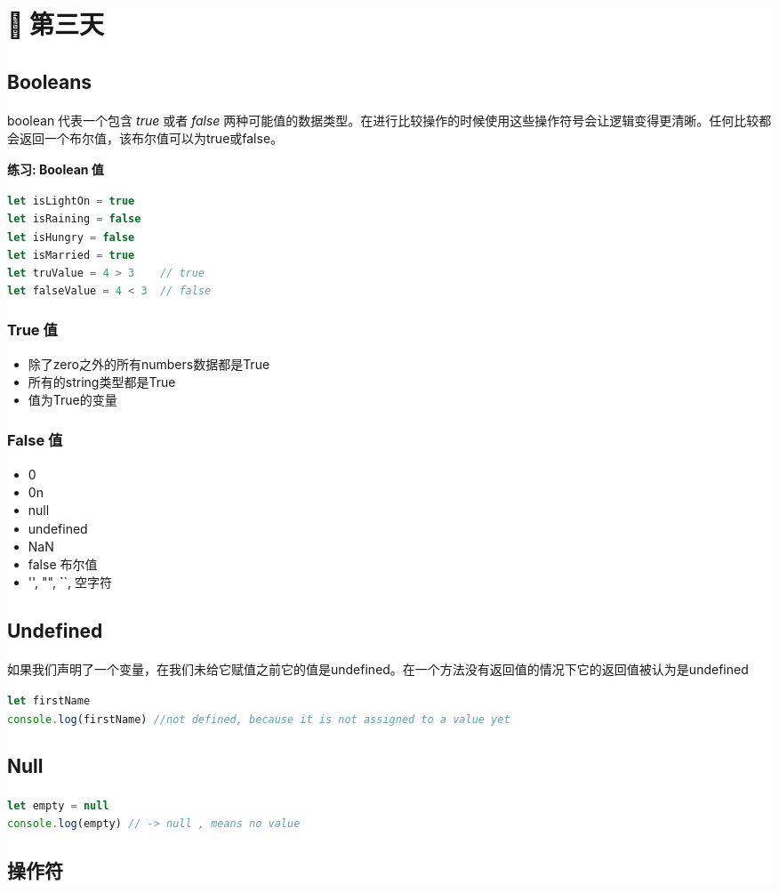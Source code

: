 # 📔 第三天

## Booleans

boolean 代表一个包含 _true_ 或者 _false_ 两种可能值的数据类型。在进行比较操作的时候使用这些操作符号会让逻辑变得更清晰。任何比较都会返回一个布尔值，该布尔值可以为true或false。

**练习: Boolean 值**

```js
let isLightOn = true
let isRaining = false
let isHungry = false
let isMarried = true
let truValue = 4 > 3    // true
let falseValue = 4 < 3  // false
```

### True 值

- 除了zero之外的所有numbers数据都是True
- 所有的string类型都是True
- 值为True的变量

### False 值

- 0
- 0n
- null
- undefined
- NaN
- false 布尔值
- '', "", ``, 空字符


## Undefined

如果我们声明了一个变量，在我们未给它赋值之前它的值是undefined。在一个方法没有返回值的情况下它的返回值被认为是undefined

```js
let firstName
console.log(firstName) //not defined, because it is not assigned to a value yet
```

## Null

```js
let empty = null
console.log(empty) // -> null , means no value
```

## 操作符
